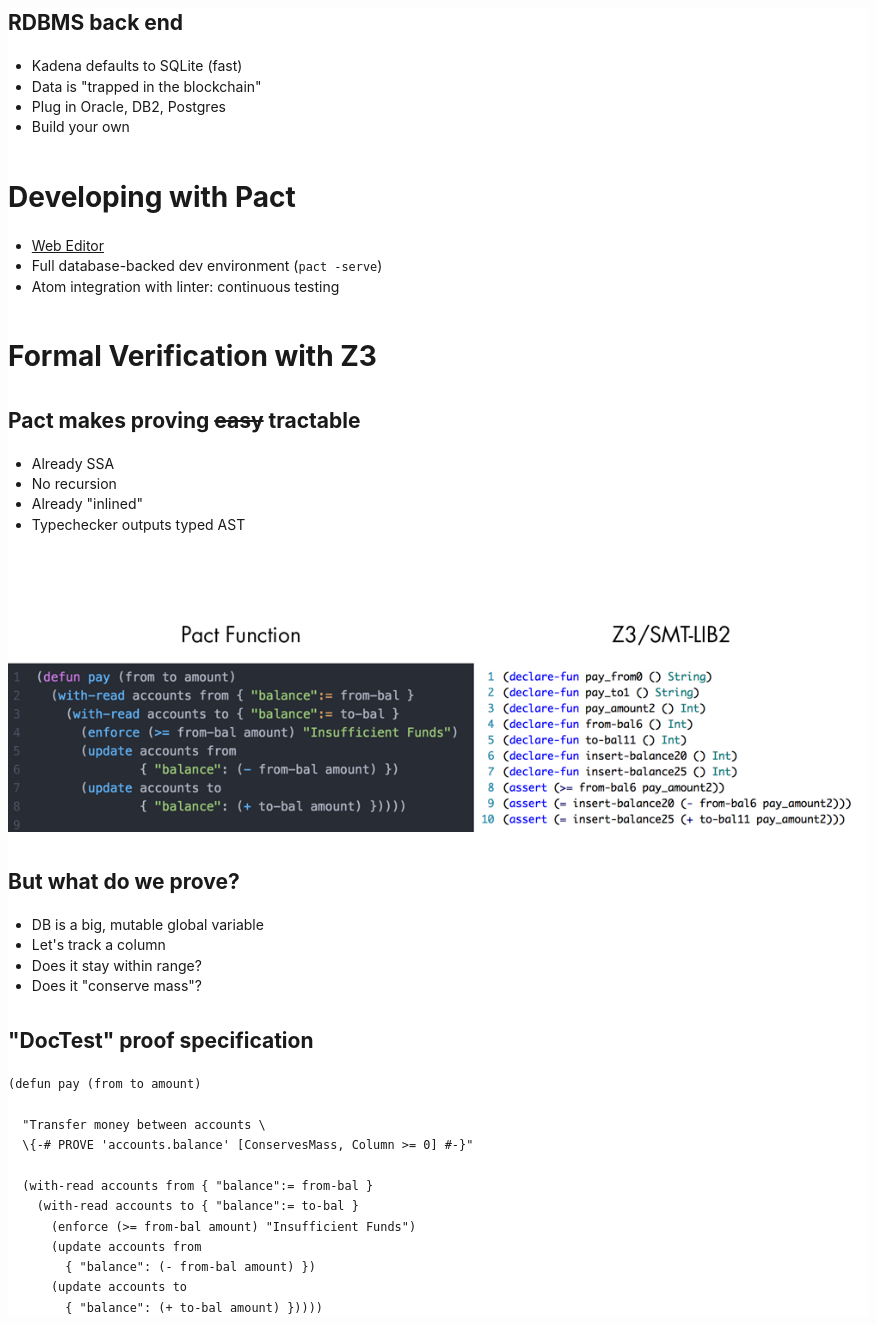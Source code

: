 ## RDBMS back end

- Kadena defaults to SQLite (fast)
- Data is "trapped in the blockchain"
- Plug in Oracle, DB2, Postgres
- Build your own

# Developing with Pact

- [Web Editor](http://kadena.io/try-pact)
- Full database-backed dev environment (`pact -serve`)
- Atom integration with linter: continuous testing


# Formal Verification with Z3

## Pact makes proving ~~easy~~ tractable

- Already SSA
- No recursion
- Already "inlined"
- Typechecker outputs typed AST

## &nbsp;

![](img/pact/pactToZ3-1000.png)

## But what do we prove?

- DB is a big, mutable global variable
- Let's track a column
- Does it stay within range?
- Does it "conserve mass"?

## "DocTest" proof specification

```{.commonlisp}
(defun pay (from to amount)

  "Transfer money between accounts \
  \{-# PROVE 'accounts.balance' [ConservesMass, Column >= 0] #-}"

  (with-read accounts from { "balance":= from-bal }
    (with-read accounts to { "balance":= to-bal }
      (enforce (>= from-bal amount) "Insufficient Funds")
      (update accounts from
        { "balance": (- from-bal amount) })
      (update accounts to
        { "balance": (+ to-bal amount) }))))
```